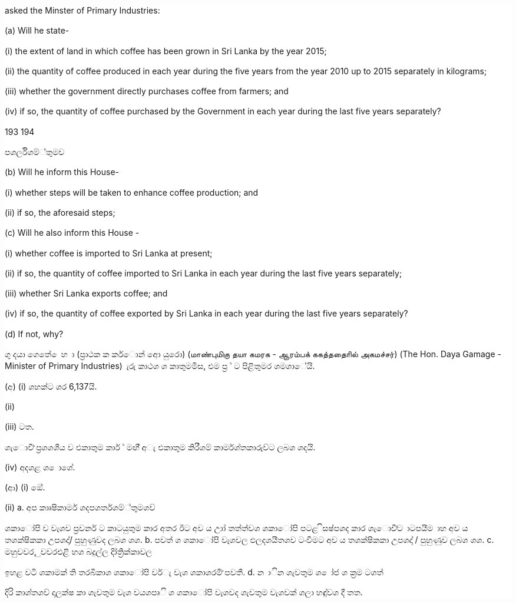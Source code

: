 asked the Minster of Primary Industries:

(a) Will he state-

(i) the extent of land in which coffee has been grown in Sri Lanka by the year 2015;

(ii) the quantity of coffee produced in each year during the five years from the year 2010 up to 2015 separately in kilograms;

(iii) whether the government directly purchases coffee from farmers; and

(iv) if so, the quantity of coffee purchased by the Government in each year during the last five years separately?

193 194

පශර්ලිශම්්තුමව

(b) Will he inform this House-

(i) whether steps will be taken to enhance coffee production; and

(ii) if so, the aforesaid steps;

(c) Will he also inform this House -

(i) whether coffee is imported to Sri Lanka at present;

(ii) if so, the quantity of coffee imported to Sri Lanka in each year during the last five years separately;

(iii) whether Sri Lanka exports coffee; and

(iv) if so, the quantity of coffee exported by Sri Lanka in each year during the last five years separately?

(d) If not, why?

ගු දයා ගෙතේ ෙහ ා (ප්‍රාථක ක කර්ොන් අො යුරො) (மாண்புமிகு தயா கமரக - ஆரம்பக் ககத்ததாைில் அகமச்சர்) (The Hon. Daya Gamage - Minister of Primary Industries) ැරු කාථශ ශ කාතුමමිස, එම ප්‍ර ් ට පිළිතුමර ශමශාේයි.

(අ) (i) ශහක්ට ශර 6,137යි.

(ii)

(iii) ටත.

ශැොවී් ප්‍රශශශීය ව එකාතුම කාර් ් මඟි් අැ එකාතුම කිරීශම් කාර්මශ්තකාරුව්ට ලබශ ශදයි.

(iv) අදශළ ශ ොශේ.

(ආ) (i) ඔේ.

(ii) a. අප කාෘෂිකාර්ම ශදපශර්තශම්්තුමශව්

ශකාෝපි ව වැශව ප්‍රවර්න ට කාටයුතුම කාර අතර ඊට අව ය උාා් තත්ත්වශ ශකාෝපි පටළ ිසෂ්පශද කාර ශැොවී්ට ාටපයීම ාහ අව ය තශක්ෂිකකා උපශදා්/ පුහුණුවද ලබශ ශශ. b. පවත් ශ ශකාෝපි වැශවල ඵලදශයීතශව ටංවීමට අව ය තශක්ෂිකකා උපශදා් / පුහුණුව ලබශ ශශ. c. මහුවවර, ුවවරඑළි හශ බදුල්ල දිා්ත්‍රික්කාවල

ඉහළ වටි ශකාමක් ති තරබිකාශ ශකාෝපි වර්ැ වැශ ශකාශරමි් පවතී. d. න ාින ශැවතුම ශ ෝජ ශ ක්‍රම ටශත්

දිරි කාශ්තශව් දාලක්ෂ කා ශැවතුම වැශ වයශපෘි ශ ශකාෝපි වැශවද ශැවතුම වැශවක් ශලා හඳු්වශ දී තත.
